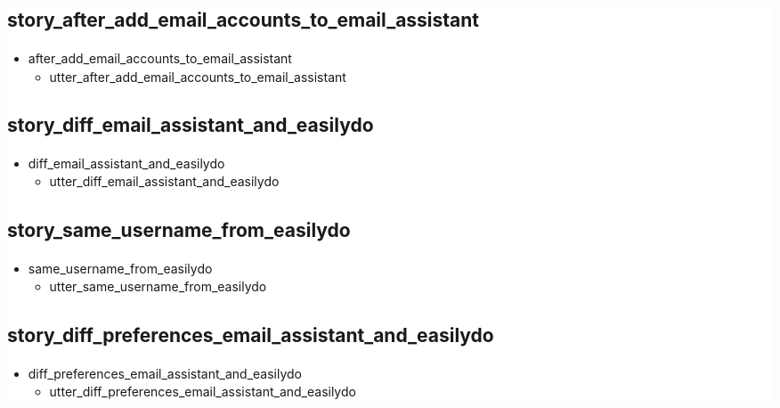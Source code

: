 ## story_after_add_email_accounts_to_email_assistant
* after_add_email_accounts_to_email_assistant
  - utter_after_add_email_accounts_to_email_assistant

## story_diff_email_assistant_and_easilydo
* diff_email_assistant_and_easilydo
  - utter_diff_email_assistant_and_easilydo

## story_same_username_from_easilydo
* same_username_from_easilydo
  - utter_same_username_from_easilydo

## story_diff_preferences_email_assistant_and_easilydo
* diff_preferences_email_assistant_and_easilydo
  - utter_diff_preferences_email_assistant_and_easilydo

